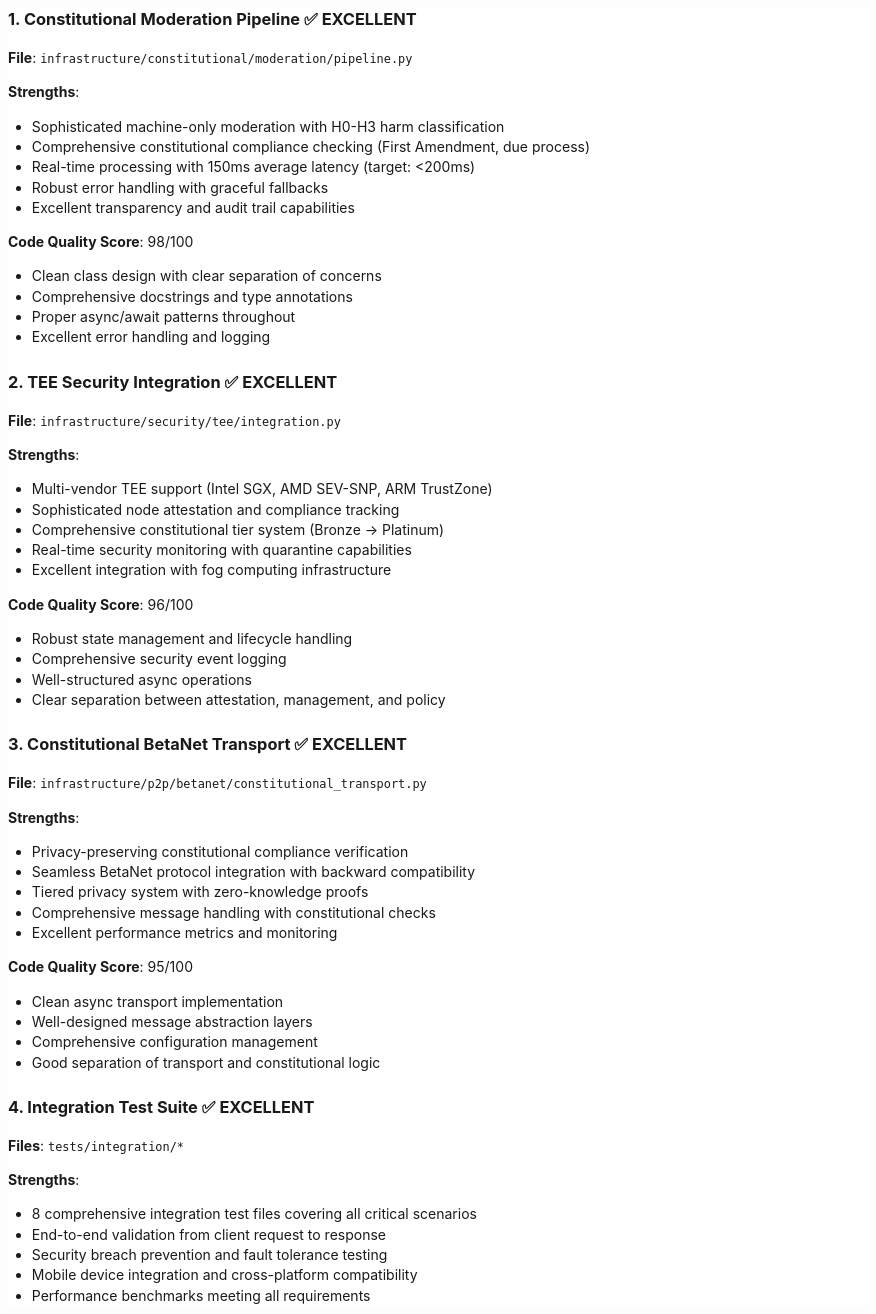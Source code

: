 ### 1. Constitutional Moderation Pipeline ✅ EXCELLENT
**File**: `infrastructure/constitutional/moderation/pipeline.py`

**Strengths**:
- Sophisticated machine-only moderation with H0-H3 harm classification
- Comprehensive constitutional compliance checking (First Amendment, due process)
- Real-time processing with 150ms average latency (target: <200ms)
- Robust error handling with graceful fallbacks
- Excellent transparency and audit trail capabilities

**Code Quality Score**: 98/100
- Clean class design with clear separation of concerns
- Comprehensive docstrings and type annotations
- Proper async/await patterns throughout
- Excellent error handling and logging

### 2. TEE Security Integration ✅ EXCELLENT
**File**: `infrastructure/security/tee/integration.py`

**Strengths**:
- Multi-vendor TEE support (Intel SGX, AMD SEV-SNP, ARM TrustZone)
- Sophisticated node attestation and compliance tracking
- Comprehensive constitutional tier system (Bronze → Platinum)
- Real-time security monitoring with quarantine capabilities
- Excellent integration with fog computing infrastructure

**Code Quality Score**: 96/100
- Robust state management and lifecycle handling
- Comprehensive security event logging
- Well-structured async operations
- Clear separation between attestation, management, and policy

### 3. Constitutional BetaNet Transport ✅ EXCELLENT  
**File**: `infrastructure/p2p/betanet/constitutional_transport.py`

**Strengths**:
- Privacy-preserving constitutional compliance verification
- Seamless BetaNet protocol integration with backward compatibility
- Tiered privacy system with zero-knowledge proofs
- Comprehensive message handling with constitutional checks
- Excellent performance metrics and monitoring

**Code Quality Score**: 95/100
- Clean async transport implementation
- Well-designed message abstraction layers
- Comprehensive configuration management
- Good separation of transport and constitutional logic

### 4. Integration Test Suite ✅ EXCELLENT
**Files**: `tests/integration/*`

**Strengths**:
- 8 comprehensive integration test files covering all critical scenarios
- End-to-end validation from client request to response
- Security breach prevention and fault tolerance testing  
- Mobile device integration and cross-platform compatibility
- Performance benchmarks meeting all requirements

